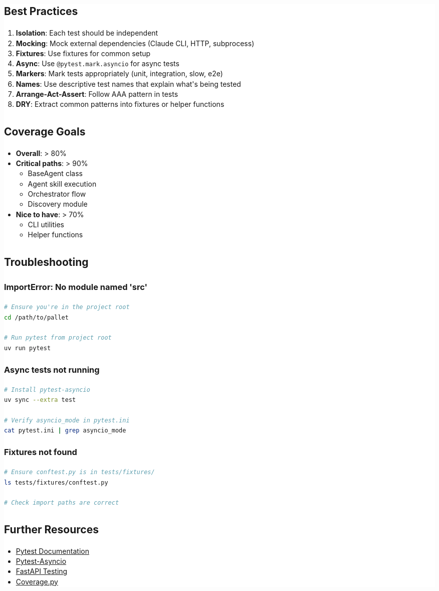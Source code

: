 ## Best Practices

1. **Isolation**: Each test should be independent
2. **Mocking**: Mock external dependencies (Claude CLI, HTTP, subprocess)
3. **Fixtures**: Use fixtures for common setup
4. **Async**: Use `@pytest.mark.asyncio` for async tests
5. **Markers**: Mark tests appropriately (unit, integration, slow, e2e)
6. **Names**: Use descriptive test names that explain what's being tested
7. **Arrange-Act-Assert**: Follow AAA pattern in tests
8. **DRY**: Extract common patterns into fixtures or helper functions

## Coverage Goals

- **Overall**: > 80%
- **Critical paths**: > 90%
  - BaseAgent class
  - Agent skill execution
  - Orchestrator flow
  - Discovery module
- **Nice to have**: > 70%
  - CLI utilities
  - Helper functions

## Troubleshooting

### ImportError: No module named 'src'

```bash
# Ensure you're in the project root
cd /path/to/pallet

# Run pytest from project root
uv run pytest
```

### Async tests not running

```bash
# Install pytest-asyncio
uv sync --extra test

# Verify asyncio_mode in pytest.ini
cat pytest.ini | grep asyncio_mode
```

### Fixtures not found

```bash
# Ensure conftest.py is in tests/fixtures/
ls tests/fixtures/conftest.py

# Check import paths are correct
```

## Further Resources

- [Pytest Documentation](https://docs.pytest.org/)
- [Pytest-Asyncio](https://pytest-asyncio.readthedocs.io/)
- [FastAPI Testing](https://fastapi.tiangolo.com/tutorial/testing/)
- [Coverage.py](https://coverage.readthedocs.io/)
